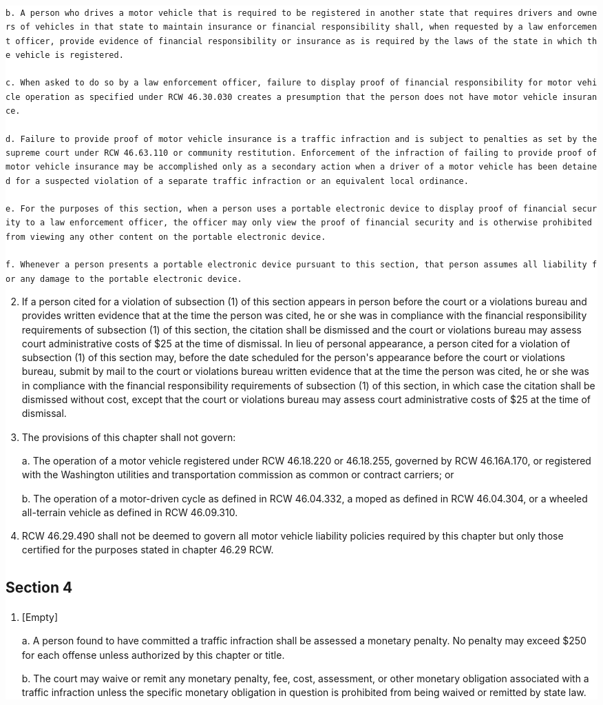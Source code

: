     b. A person who drives a motor vehicle that is required to be registered in another state that requires drivers and owners of vehicles in that state to maintain insurance or financial responsibility shall, when requested by a law enforcement officer, provide evidence of financial responsibility or insurance as is required by the laws of the state in which the vehicle is registered.

    c. When asked to do so by a law enforcement officer, failure to display proof of financial responsibility for motor vehicle operation as specified under RCW 46.30.030 creates a presumption that the person does not have motor vehicle insurance.

    d. Failure to provide proof of motor vehicle insurance is a traffic infraction and is subject to penalties as set by the supreme court under RCW 46.63.110 or community restitution. Enforcement of the infraction of failing to provide proof of motor vehicle insurance may be accomplished only as a secondary action when a driver of a motor vehicle has been detained for a suspected violation of a separate traffic infraction or an equivalent local ordinance.

    e. For the purposes of this section, when a person uses a portable electronic device to display proof of financial security to a law enforcement officer, the officer may only view the proof of financial security and is otherwise prohibited from viewing any other content on the portable electronic device.

    f. Whenever a person presents a portable electronic device pursuant to this section, that person assumes all liability for any damage to the portable electronic device.

2. If a person cited for a violation of subsection (1) of this section appears in person before the court or a violations bureau and provides written evidence that at the time the person was cited, he or she was in compliance with the financial responsibility requirements of subsection (1) of this section, the citation shall be dismissed and the court or violations bureau may assess court administrative costs of $25 at the time of dismissal. In lieu of personal appearance, a person cited for a violation of subsection (1) of this section may, before the date scheduled for the person's appearance before the court or violations bureau, submit by mail to the court or violations bureau written evidence that at the time the person was cited, he or she was in compliance with the financial responsibility requirements of subsection (1) of this section, in which case the citation shall be dismissed without cost, except that the court or violations bureau may assess court administrative costs of $25 at the time of dismissal.

3. The provisions of this chapter shall not govern:

    a. The operation of a motor vehicle registered under RCW 46.18.220 or 46.18.255, governed by RCW 46.16A.170, or registered with the Washington utilities and transportation commission as common or contract carriers; or

    b. The operation of a motor-driven cycle as defined in RCW 46.04.332, a moped as defined in RCW 46.04.304, or a wheeled all-terrain vehicle as defined in RCW 46.09.310.

4. RCW 46.29.490 shall not be deemed to govern all motor vehicle liability policies required by this chapter but only those certified for the purposes stated in chapter 46.29 RCW.

## Section 4
1. [Empty]

    a. A person found to have committed a traffic infraction shall be assessed a monetary penalty. No penalty may exceed $250 for each offense unless authorized by this chapter or title.

    b. The court may waive or remit any monetary penalty, fee, cost, assessment, or other monetary obligation associated with a traffic infraction unless the specific monetary obligation in question is prohibited from being waived or remitted by state law.
